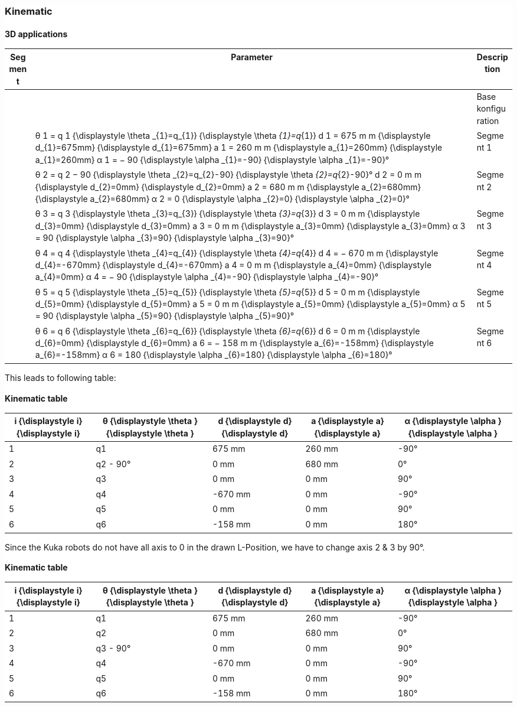 ### Kinematic

**3D applications**

| Segment | Parameter | Description |
| --- | --- | --- |
|  |  | Base konfiguration |
|  | θ  1 =  q  1 {\displaystyle \theta \_{1}=q\_{1}} {\displaystyle \theta _{1}=q_{1}}  d  1 = 675 m m {\displaystyle d\_{1}=675mm} {\displaystyle d_{1}=675mm}  a  1 = 260 m m {\displaystyle a\_{1}=260mm} {\displaystyle a_{1}=260mm}  α  1 = − 90 {\displaystyle \alpha \_{1}=-90} {\displaystyle \alpha _{1}=-90}° | Segment 1 |
|  | θ  2 =  q  2 − 90 {\displaystyle \theta \_{2}=q\_{2}-90} {\displaystyle \theta _{2}=q_{2}-90}°  d  2 = 0 m m {\displaystyle d\_{2}=0mm} {\displaystyle d_{2}=0mm}  a  2 = 680 m m {\displaystyle a\_{2}=680mm} {\displaystyle a_{2}=680mm}  α  2 = 0 {\displaystyle \alpha \_{2}=0} {\displaystyle \alpha _{2}=0}° | Segment 2 |
|  | θ  3 =  q  3 {\displaystyle \theta \_{3}=q\_{3}} {\displaystyle \theta _{3}=q_{3}}  d  3 = 0 m m {\displaystyle d\_{3}=0mm} {\displaystyle d_{3}=0mm}  a  3 = 0 m m {\displaystyle a\_{3}=0mm} {\displaystyle a_{3}=0mm}  α  3 = 90 {\displaystyle \alpha \_{3}=90} {\displaystyle \alpha _{3}=90}° | Segment 3 |
|  | θ  4 =  q  4 {\displaystyle \theta \_{4}=q\_{4}} {\displaystyle \theta _{4}=q_{4}}  d  4 = − 670 m m {\displaystyle d\_{4}=-670mm} {\displaystyle d_{4}=-670mm}  a  4 = 0 m m {\displaystyle a\_{4}=0mm} {\displaystyle a_{4}=0mm}  α  4 = − 90 {\displaystyle \alpha \_{4}=-90} {\displaystyle \alpha _{4}=-90}° | Segment 4 |
|  | θ  5 =  q  5 {\displaystyle \theta \_{5}=q\_{5}} {\displaystyle \theta _{5}=q_{5}}  d  5 = 0 m m {\displaystyle d\_{5}=0mm} {\displaystyle d_{5}=0mm}  a  5 = 0 m m {\displaystyle a\_{5}=0mm} {\displaystyle a_{5}=0mm}  α  5 = 90 {\displaystyle \alpha \_{5}=90} {\displaystyle \alpha _{5}=90}° | Segment 5 |
|  | θ  6 =  q  6 {\displaystyle \theta \_{6}=q\_{6}} {\displaystyle \theta _{6}=q_{6}}  d  6 = 0 m m {\displaystyle d\_{6}=0mm} {\displaystyle d_{6}=0mm}  a  6 = − 158 m m {\displaystyle a\_{6}=-158mm} {\displaystyle a_{6}=-158mm}  α  6 = 180 {\displaystyle \alpha \_{6}=180} {\displaystyle \alpha _{6}=180}° | Segment 6 |

This leads to following table:

**Kinematic table**

| i {\displaystyle i} {\displaystyle i} | θ {\displaystyle \theta } {\displaystyle \theta } | d {\displaystyle d} {\displaystyle d} | a {\displaystyle a} {\displaystyle a} | α {\displaystyle \alpha } {\displaystyle \alpha } |
| --- | --- | --- | --- | --- |
| 1 | q1 | 675 mm | 260 mm | -90° |
| 2 | q2 - 90° | 0 mm | 680 mm | 0° |
| 3 | q3 | 0 mm | 0 mm | 90° |
| 4 | q4 | -670 mm | 0 mm | -90° |
| 5 | q5 | 0 mm | 0 mm | 90° |
| 6 | q6 | -158 mm | 0 mm | 180° |

Since the Kuka robots do not have all axis to 0 in the drawn L-Position, we have to change
axis 2 & 3 by 90°.

**Kinematic table**

| i {\displaystyle i} {\displaystyle i} | θ {\displaystyle \theta } {\displaystyle \theta } | d {\displaystyle d} {\displaystyle d} | a {\displaystyle a} {\displaystyle a} | α {\displaystyle \alpha } {\displaystyle \alpha } |
| --- | --- | --- | --- | --- |
| 1 | q1 | 675 mm | 260 mm | -90° |
| 2 | q2 | 0 mm | 680 mm | 0° |
| 3 | q3 - 90° | 0 mm | 0 mm | 90° |
| 4 | q4 | -670 mm | 0 mm | -90° |
| 5 | q5 | 0 mm | 0 mm | 90° |
| 6 | q6 | -158 mm | 0 mm | 180° |
